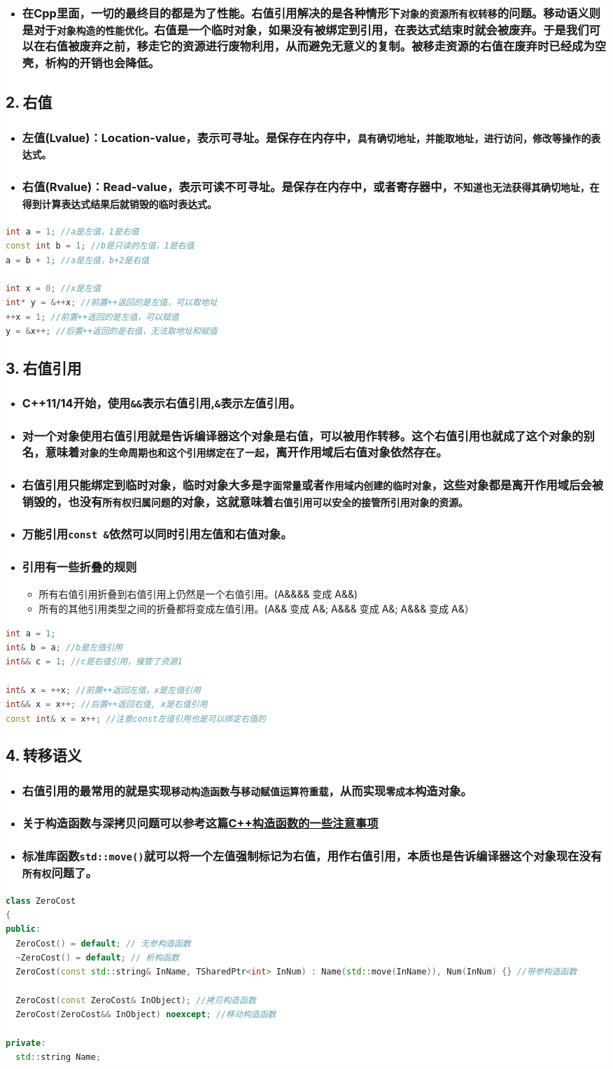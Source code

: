 * ### 在Cpp里面，一切的最终目的都是为了性能。右值引用解决的是各种情形下```对象的资源所有权转移```的问题。移动语义则是对于```对象构造的性能优化。```右值是一个临时对象，如果没有被绑定到引用，在表达式结束时就会被废弃。于是我们可以在右值被废弃之前，移走它的资源进行废物利用，从而避免无意义的复制。被移走资源的右值在废弃时已经成为空壳，析构的开销也会降低。

## 2. 右值

* ### 左值(Lvalue)：Location-value，表示可寻址。是保存在内存中，```具有确切地址，并能取地址，进行访问，修改等操作的表达式。```

* ### 右值(Rvalue)：Read-value，表示可读不可寻址。是保存在内存中，或者寄存器中，```不知道也无法获得其确切地址，在得到计算表达式结果后就销毁的临时表达式。```

```cpp
int a = 1; //a是左值，1是右值
const int b = 1; //b是只读的左值，1是右值
a = b + 1; //a是左值，b+2是右值

int x = 0; //x是左值
int* y = &++x; //前置++返回的是左值，可以取地址
++x = 1; //前置++返回的是左值，可以赋值
y = &x++; //后置++返回的是右值，无法取地址和赋值
```

## 3. 右值引用

* ### C++11/14开始，使用```&&```表示右值引用,```&```表示左值引用。

* ### 对一个对象使用右值引用就是告诉编译器这个对象是右值，可以被用作转移。这个右值引用也就成了这个对象的别名，意味着```对象的生命周期也和这个引用绑定在了一起```，离开作用域后右值对象依然存在。

* ### 右值引用只能绑定到临时对象，临时对象大多是```字面常量```或者```作用域内创建的临时对象```，这些对象都是离开作用域后会被销毁的，也没有```所有权归属问题```的对象，这就意味着```右值引用可以安全的接管所引用对象的资源。```

* ### 万能引用```const &```依然可以同时引用左值和右值对象。

* ### 引用有一些折叠的规则
  * 所有右值引用折叠到右值引用上仍然是一个右值引用。(A&&&& 变成 A&&)
  * 所有的其他引用类型之间的折叠都将变成左值引用。(A&& 变成 A&; A&&& 变成 A&; A&&& 变成 A&）

```cpp
int a = 1;
int& b = a; //b是左值引用
int&& c = 1; //c是右值引用，接管了资源1

int& x = ++x; //前置++返回左值，x是左值引用
int&& x = x++; //后置++返回右值, x是右值引用
const int& x = x++; //注意const左值引用也是可以绑定右值的
```

## 4. 转移语义

* ### 右值引用的最常用的就是实现```移动构造函数```与```移动赋值运算符重载```，从而实现```零成本```构造对象。

* ### 关于构造函数与深拷贝问题可以参考这篇[C++构造函数的一些注意事项](https://zhuanlan.zhihu.com/p/110773368)

* ### 标准库函数```std::move()```就可以将一个左值强制标记为右值，用作右值引用，本质也是告诉编译器这个对象现在没有```所有权```问题了。

```cpp
class ZeroCost
{
public:
  ZeroCost() = default; // 无参构造函数
  ~ZeroCost() = default; // 析构函数
  ZeroCost(const std::string& InName, TSharedPtr<int> InNum) : Name(std::move(InName)), Num(InNum) {} //带参构造函数

  ZeroCost(const ZeroCost& InObject); //拷贝构造函数
  ZeroCost(ZeroCost&& InObject) noexcept; //移动构造函数

private:
  std::string Name;
```